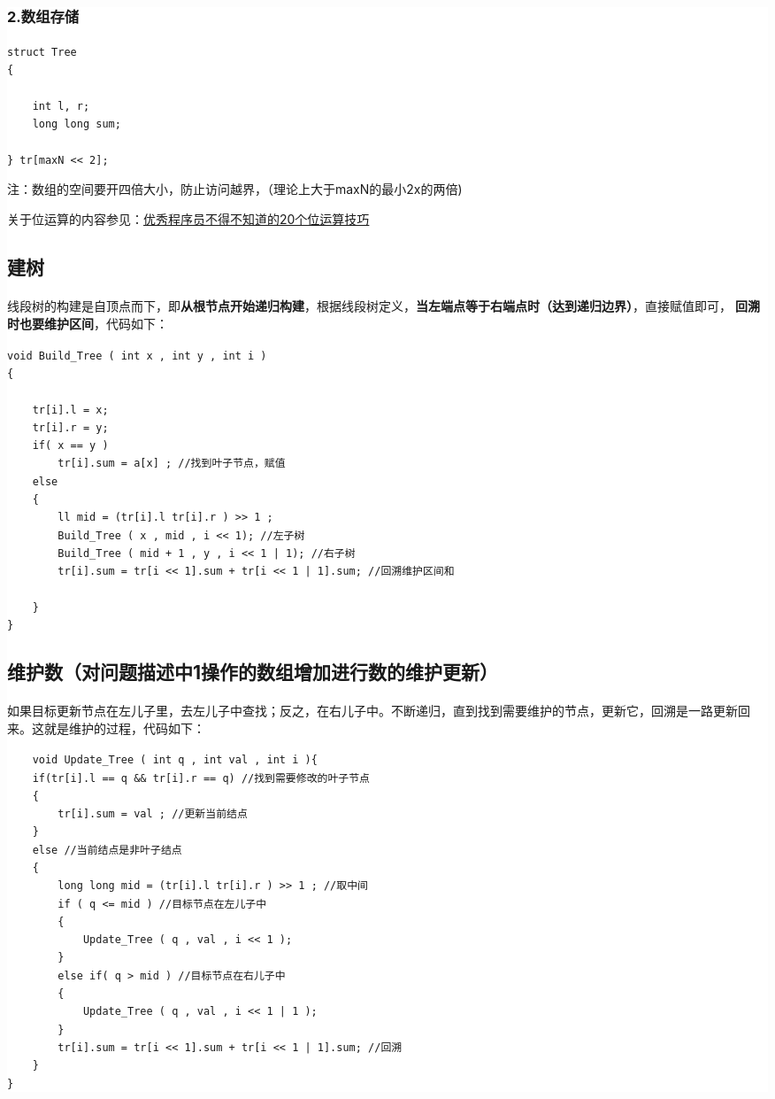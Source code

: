 ### 2.数组存储
	struct Tree
	{
	
	    int l, r;
	    long long sum;
	
	} tr[maxN << 2];

注：数组的空间要开四倍大小，防止访问越界，（理论上大于maxN的最小2x的两倍)

关于位运算的内容参见：[优秀程序员不得不知道的20个位运算技巧](http://blog.csdn.net/zmazon/article/details/8262185)

## 建树
线段树的构建是自顶点而下，即**从根节点开始递归构建**，根据线段树定义，**当左端点等于右端点时（达到递归边界）**，直接赋值即可，
**回溯时也要维护区间**，代码如下：

	void Build_Tree ( int x , int y , int i )
	{

    	tr[i].l = x;
    	tr[i].r = y;
    	if( x == y )
			tr[i].sum = a[x] ; //找到叶子节点，赋值
    	else
    	{
        	ll mid = (tr[i].l tr[i].r ) >> 1 ;
        	Build_Tree ( x , mid , i << 1); //左子树
        	Build_Tree ( mid + 1 , y , i << 1 | 1); //右子树
        	tr[i].sum = tr[i << 1].sum + tr[i << 1 | 1].sum; //回溯维护区间和

    	}
	}

## 维护数（对问题描述中1操作的数组增加进行数的维护更新）
如果目标更新节点在左儿子里，去左儿子中查找；反之，在右儿子中。不断递归，直到找到需要维护的节点，更新它，回溯是一路更新回来。这就是维护的过程，代码如下：
		
		void Update_Tree ( int q , int val , int i ){
    	if(tr[i].l == q && tr[i].r == q) //找到需要修改的叶子节点
    	{
       		tr[i].sum = val ; //更新当前结点
    	}
    	else //当前结点是非叶子结点
    	{
        	long long mid = (tr[i].l tr[i].r ) >> 1 ; //取中间
        	if ( q <= mid ) //目标节点在左儿子中
        	{
            	Update_Tree ( q , val , i << 1 );
        	}
        	else if( q > mid ) //目标节点在右儿子中
        	{
            	Update_Tree ( q , val , i << 1 | 1 );
        	}
        	tr[i].sum = tr[i << 1].sum + tr[i << 1 | 1].sum; //回溯
    	}
	}
